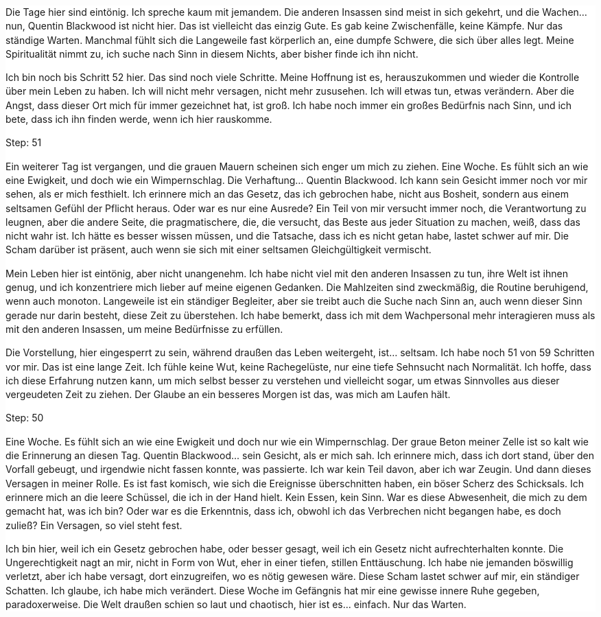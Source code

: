 Die Tage hier sind eintönig. Ich spreche kaum mit jemandem. Die anderen Insassen sind meist in sich gekehrt, und die Wachen… nun, Quentin Blackwood ist nicht hier. Das ist vielleicht das einzig Gute. Es gab keine Zwischenfälle, keine Kämpfe. Nur das ständige Warten. Manchmal fühlt sich die Langeweile fast körperlich an, eine dumpfe Schwere, die sich über alles legt. Meine Spiritualität nimmt zu, ich suche nach Sinn in diesem Nichts, aber bisher finde ich ihn nicht.

Ich bin noch bis Schritt 52 hier. Das sind noch viele Schritte. Meine Hoffnung ist es, herauszukommen und wieder die Kontrolle über mein Leben zu haben. Ich will nicht mehr versagen, nicht mehr zususehen. Ich will etwas tun, etwas verändern. Aber die Angst, dass dieser Ort mich für immer gezeichnet hat, ist groß. Ich habe noch immer ein großes Bedürfnis nach Sinn, und ich bete, dass ich ihn finden werde, wenn ich hier rauskomme.

Step: 51

Ein weiterer Tag ist vergangen, und die grauen Mauern scheinen sich enger um mich zu ziehen. Eine Woche. Es fühlt sich an wie eine Ewigkeit, und doch wie ein Wimpernschlag. Die Verhaftung… Quentin Blackwood. Ich kann sein Gesicht immer noch vor mir sehen, als er mich festhielt. Ich erinnere mich an das Gesetz, das ich gebrochen habe, nicht aus Bosheit, sondern aus einem seltsamen Gefühl der Pflicht heraus. Oder war es nur eine Ausrede? Ein Teil von mir versucht immer noch, die Verantwortung zu leugnen, aber die andere Seite, die pragmatischere, die, die versucht, das Beste aus jeder Situation zu machen, weiß, dass das nicht wahr ist. Ich hätte es besser wissen müssen, und die Tatsache, dass ich es nicht getan habe, lastet schwer auf mir. Die Scham darüber ist präsent, auch wenn sie sich mit einer seltsamen Gleichgültigkeit vermischt.

Mein Leben hier ist eintönig, aber nicht unangenehm. Ich habe nicht viel mit den anderen Insassen zu tun, ihre Welt ist ihnen genug, und ich konzentriere mich lieber auf meine eigenen Gedanken. Die Mahlzeiten sind zweckmäßig, die Routine beruhigend, wenn auch monoton. Langeweile ist ein ständiger Begleiter, aber sie treibt auch die Suche nach Sinn an, auch wenn dieser Sinn gerade nur darin besteht, diese Zeit zu überstehen. Ich habe bemerkt, dass ich mit dem Wachpersonal mehr interagieren muss als mit den anderen Insassen, um meine Bedürfnisse zu erfüllen.

Die Vorstellung, hier eingesperrt zu sein, während draußen das Leben weitergeht, ist… seltsam. Ich habe noch 51 von 59 Schritten vor mir. Das ist eine lange Zeit. Ich fühle keine Wut, keine Rachegelüste, nur eine tiefe Sehnsucht nach Normalität. Ich hoffe, dass ich diese Erfahrung nutzen kann, um mich selbst besser zu verstehen und vielleicht sogar, um etwas Sinnvolles aus dieser vergeudeten Zeit zu ziehen. Der Glaube an ein besseres Morgen ist das, was mich am Laufen hält.

Step: 50

Eine Woche. Es fühlt sich an wie eine Ewigkeit und doch nur wie ein Wimpernschlag. Der graue Beton meiner Zelle ist so kalt wie die Erinnerung an diesen Tag. Quentin Blackwood... sein Gesicht, als er mich sah. Ich erinnere mich, dass ich dort stand, über den Vorfall gebeugt, und irgendwie nicht fassen konnte, was passierte. Ich war kein Teil davon, aber ich war Zeugin. Und dann dieses Versagen in meiner Rolle. Es ist fast komisch, wie sich die Ereignisse überschnitten haben, ein böser Scherz des Schicksals. Ich erinnere mich an die leere Schüssel, die ich in der Hand hielt. Kein Essen, kein Sinn. War es diese Abwesenheit, die mich zu dem gemacht hat, was ich bin? Oder war es die Erkenntnis, dass ich, obwohl ich das Verbrechen nicht begangen habe, es doch zuließ? Ein Versagen, so viel steht fest.

Ich bin hier, weil ich ein Gesetz gebrochen habe, oder besser gesagt, weil ich ein Gesetz nicht aufrechterhalten konnte. Die Ungerechtigkeit nagt an mir, nicht in Form von Wut, eher in einer tiefen, stillen Enttäuschung. Ich habe nie jemanden böswillig verletzt, aber ich habe versagt, dort einzugreifen, wo es nötig gewesen wäre. Diese Scham lastet schwer auf mir, ein ständiger Schatten. Ich glaube, ich habe mich verändert. Diese Woche im Gefängnis hat mir eine gewisse innere Ruhe gegeben, paradoxerweise. Die Welt draußen schien so laut und chaotisch, hier ist es... einfach. Nur das Warten.

